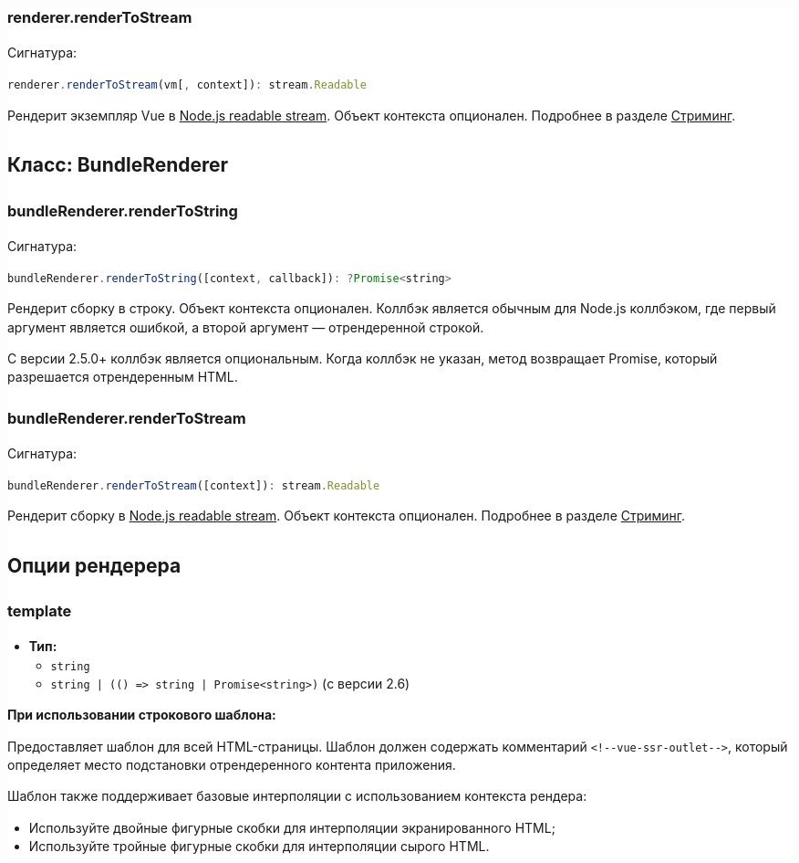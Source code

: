 ### renderer.renderToStream

Сигнатура:

``` js
renderer.renderToStream(vm[, context]): stream.Readable
```

Рендерит экземпляр Vue в [Node.js readable stream](https://nodejs.org/dist/latest-v10.x/docs/api/stream.html#stream_readable_streams). Объект контекста опционален. Подробнее в разделе [Стриминг](../guide/streaming.md).

## Класс: BundleRenderer

### bundleRenderer.renderToString

Сигнатура:

``` js
bundleRenderer.renderToString([context, callback]): ?Promise<string>
```

Рендерит сборку в строку. Объект контекста опционален. Коллбэк является обычным для Node.js коллбэком, где первый аргумент является ошибкой, а второй аргумент — отрендеренной строкой.

С версии 2.5.0+ коллбэк является опциональным. Когда коллбэк не указан, метод возвращает Promise, который разрешается отрендеренным HTML.

### bundleRenderer.renderToStream

Сигнатура:

``` js
bundleRenderer.renderToStream([context]): stream.Readable
```

Рендерит сборку в [Node.js readable stream](https://nodejs.org/dist/latest-v10.x/docs/api/stream.html#stream_readable_streams). Объект контекста опционален. Подробнее в разделе [Стриминг](../guide/streaming.md).

## Опции рендерера

### template

- **Тип:**
  - `string`
  - `string | (() => string | Promise<string>)` (с версии 2.6)

**При использовании строкового шаблона:**

Предоставляет шаблон для всей HTML-страницы. Шаблон должен содержать комментарий `<!--vue-ssr-outlet-->`, который определяет место подстановки отрендеренного контента приложения.

Шаблон также поддерживает базовые интерполяции с использованием контекста рендера:

- Используйте двойные фигурные скобки для интерполяции экранированного HTML;
- Используйте тройные фигурные скобки для интерполяции сырого HTML.
